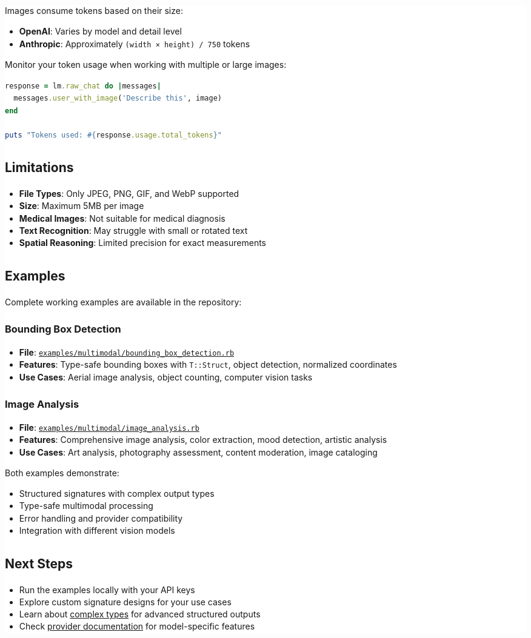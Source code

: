 Images consume tokens based on their size:
- **OpenAI**: Varies by model and detail level
- **Anthropic**: Approximately `(width × height) / 750` tokens

Monitor your token usage when working with multiple or large images:

```ruby
response = lm.raw_chat do |messages|
  messages.user_with_image('Describe this', image)
end

puts "Tokens used: #{response.usage.total_tokens}"
```

## Limitations

- **File Types**: Only JPEG, PNG, GIF, and WebP supported
- **Size**: Maximum 5MB per image
- **Medical Images**: Not suitable for medical diagnosis
- **Text Recognition**: May struggle with small or rotated text
- **Spatial Reasoning**: Limited precision for exact measurements

## Examples

Complete working examples are available in the repository:

### Bounding Box Detection
- **File**: [`examples/multimodal/bounding_box_detection.rb`](https://github.com/vicentereig/dspy.rb/blob/main/examples/multimodal/bounding_box_detection.rb)
- **Features**: Type-safe bounding boxes with `T::Struct`, object detection, normalized coordinates
- **Use Cases**: Aerial image analysis, object counting, computer vision tasks

### Image Analysis  
- **File**: [`examples/multimodal/image_analysis.rb`](https://github.com/vicentereig/dspy.rb/blob/main/examples/multimodal/image_analysis.rb)
- **Features**: Comprehensive image analysis, color extraction, mood detection, artistic analysis
- **Use Cases**: Art analysis, photography assessment, content moderation, image cataloging

Both examples demonstrate:
- Structured signatures with complex output types
- Type-safe multimodal processing 
- Error handling and provider compatibility
- Integration with different vision models

## Next Steps

- Run the examples locally with your API keys
- Explore custom signature designs for your use cases
- Learn about [complex types](./complex-types.md) for advanced structured outputs
- Check [provider documentation](../production/troubleshooting.md) for model-specific features